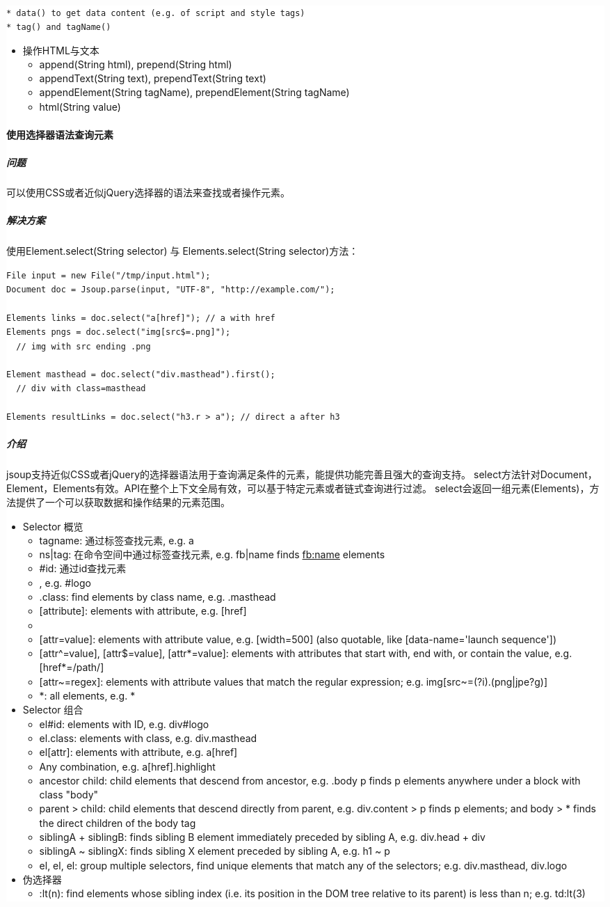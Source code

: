     * data() to get data content (e.g. of script and style tags)
    * tag() and tagName()
- 操作HTML与文本
    * append(String html), prepend(String html)
    * appendText(String text), prependText(String text)
    * appendElement(String tagName), prependElement(String tagName)
    * html(String value)
#### 使用选择器语法查询元素
##### 问题
可以使用CSS或者近似jQuery选择器的语法来查找或者操作元素。
##### 解决方案
使用Element.select(String selector) 与 Elements.select(String selector)方法：
```
File input = new File("/tmp/input.html");
Document doc = Jsoup.parse(input, "UTF-8", "http://example.com/");

Elements links = doc.select("a[href]"); // a with href
Elements pngs = doc.select("img[src$=.png]");
  // img with src ending .png

Element masthead = doc.select("div.masthead").first();
  // div with class=masthead

Elements resultLinks = doc.select("h3.r > a"); // direct a after h3
```

##### 介绍
jsoup支持近似CSS或者jQuery的选择器语法用于查询满足条件的元素，能提供功能完善且强大的查询支持。
select方法针对Document，Element，Elements有效。API在整个上下文全局有效，可以基于特定元素或者链式查询进行过滤。
select会返回一组元素(Elements)，方法提供了一个可以获取数据和操作结果的元素范围。
* Selector 概览
    - tagname: 通过标签查找元素, e.g. a
    - ns|tag: 在命令空间中通过标签查找元素, e.g. fb|name finds <fb:name> elements
    - #id: 通过id查找元素
    - , e.g. #logo
    - .class: find elements by class name, e.g. .masthead
    - [attribute]: elements with attribute, e.g. [href]
    - [^attr]: elements with an attribute name prefix, e.g. [^data-] finds elements with HTML5 dataset attributes
    - [attr=value]: elements with attribute value, e.g. [width=500] (also quotable, like [data-name='launch sequence'])
    - [attr^=value], [attr$=value], [attr*=value]: elements with attributes that start with, end with, or contain the value, e.g. [href*=/path/]
    - [attr~=regex]: elements with attribute values that match the regular expression; e.g. img[src~=(?i)\.(png|jpe?g)]
    - *: all elements, e.g. *
* Selector 组合
    - el#id: elements with ID, e.g. div#logo
    - el.class: elements with class, e.g. div.masthead
    - el[attr]: elements with attribute, e.g. a[href]
    - Any combination, e.g. a[href].highlight
    - ancestor child: child elements that descend from ancestor, e.g. .body p finds p elements anywhere under a block with class "body"
    - parent > child: child elements that descend directly from parent, e.g. div.content > p finds p elements; and body > * finds the direct children of the body tag
    - siblingA + siblingB: finds sibling B element immediately preceded by sibling A, e.g. div.head + div
    - siblingA ~ siblingX: finds sibling X element preceded by sibling A, e.g. h1 ~ p
    - el, el, el: group multiple selectors, find unique elements that match any of the selectors; e.g. div.masthead, div.logo
* 伪选择器
    - :lt(n): find elements whose sibling index (i.e. its position in the DOM tree relative to its parent) is less than n; e.g. td:lt(3)